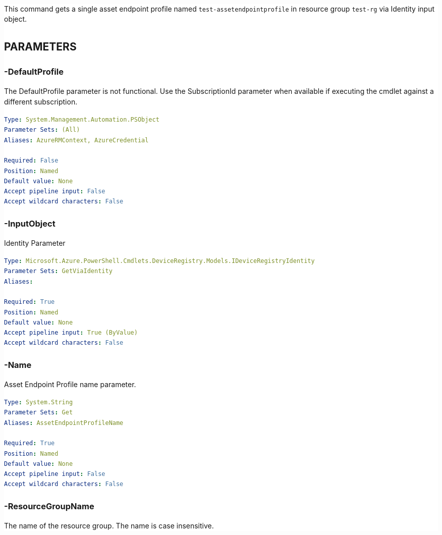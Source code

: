 This command gets a single asset endpoint profile named `test-assetendpointprofile` in resource group `test-rg` via Identity input object.

## PARAMETERS

### -DefaultProfile
The DefaultProfile parameter is not functional.
Use the SubscriptionId parameter when available if executing the cmdlet against a different subscription.

```yaml
Type: System.Management.Automation.PSObject
Parameter Sets: (All)
Aliases: AzureRMContext, AzureCredential

Required: False
Position: Named
Default value: None
Accept pipeline input: False
Accept wildcard characters: False
```

### -InputObject
Identity Parameter

```yaml
Type: Microsoft.Azure.PowerShell.Cmdlets.DeviceRegistry.Models.IDeviceRegistryIdentity
Parameter Sets: GetViaIdentity
Aliases:

Required: True
Position: Named
Default value: None
Accept pipeline input: True (ByValue)
Accept wildcard characters: False
```

### -Name
Asset Endpoint Profile name parameter.

```yaml
Type: System.String
Parameter Sets: Get
Aliases: AssetEndpointProfileName

Required: True
Position: Named
Default value: None
Accept pipeline input: False
Accept wildcard characters: False
```

### -ResourceGroupName
The name of the resource group.
The name is case insensitive.
